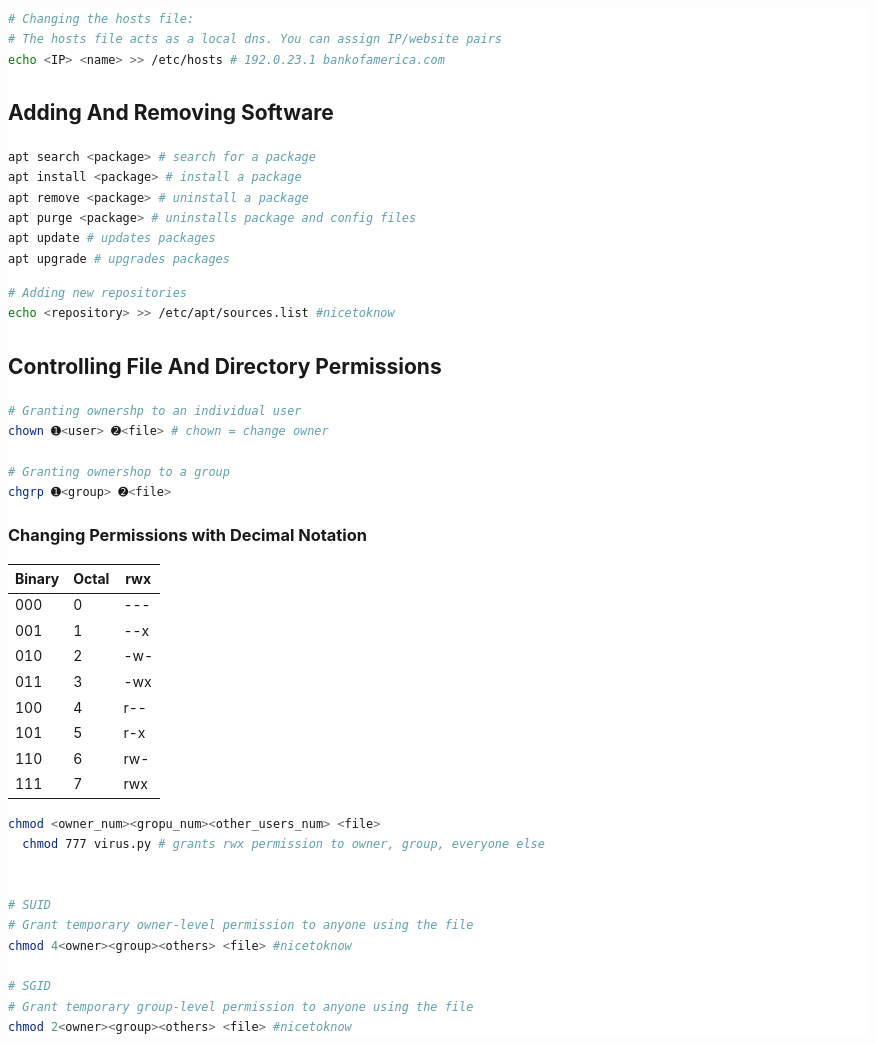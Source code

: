 ```bash
# Changing the hosts file:
# The hosts file acts as a local dns. You can assign IP/website pairs
echo <IP> <name> >> /etc/hosts # 192.0.23.1 bankofamerica.com
```

## Adding And Removing Software

```bash
apt search <package> # search for a package
apt install <package> # install a package
apt remove <package> # uninstall a package
apt purge <package> # uninstalls package and config files
apt update # updates packages
apt upgrade # upgrades packages
```

```bash
# Adding new repositories
echo <repository> >> /etc/apt/sources.list #nicetoknow
```

## Controlling File And Directory Permissions

```bash
# Granting ownershp to an individual user
chown ➊<user> ➋<file> # chown = change owner

# Granting ownershop to a group
chgrp ➊<group> ➋<file>

```

### Changing Permissions with Decimal Notation

| Binary | Octal | rwx |
| ------ | ----- | --- |
| 000    | 0     | --- |
| 001    | 1     | --x |
| 010    | 2     | -w- |
| 011    | 3     | -wx |
| 100    | 4     | r-- |
| 101    | 5     | r-x |
| 110    | 6     | rw- |
| 111    | 7     | rwx |

```bash
chmod <owner_num><gropu_num><other_users_num> <file>
  chmod 777 virus.py # grants rwx permission to owner, group, everyone else


# SUID
# Grant temporary owner-level permission to anyone using the file
chmod 4<owner><group><others> <file> #nicetoknow

# SGID
# Grant temporary group-level permission to anyone using the file
chmod 2<owner><group><others> <file> #nicetoknow

```
